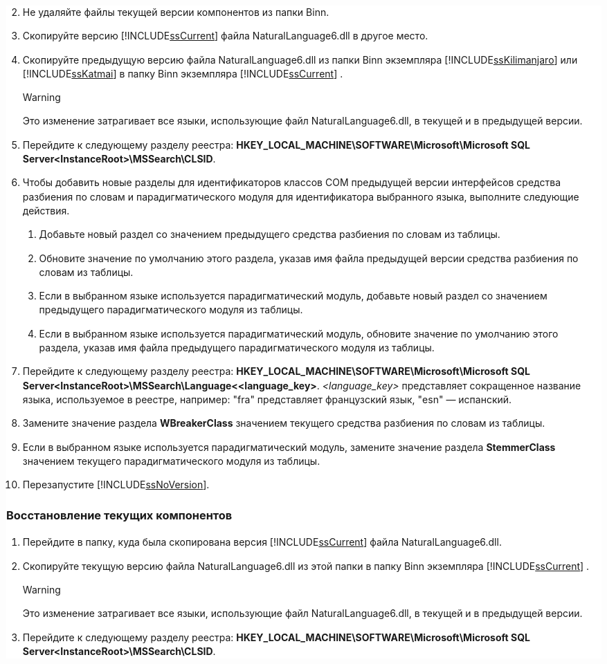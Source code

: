 2.  Не удаляйте файлы текущей версии компонентов из папки Binn.  
  
3.  Скопируйте версию [!INCLUDE[ssCurrent](../../includes/sscurrent-md.md)] файла NaturalLanguage6.dll в другое место.  
  
4.  Скопируйте предыдущую версию файла NaturalLanguage6.dll из папки Binn экземпляра [!INCLUDE[ssKilimanjaro](../../includes/sskilimanjaro-md.md)] или [!INCLUDE[ssKatmai](../../includes/sskatmai-md.md)] в папку Binn экземпляра [!INCLUDE[ssCurrent](../../includes/sscurrent-md.md)] .  
  
    > [!WARNING]  
    >  Это изменение затрагивает все языки, использующие файл NaturalLanguage6.dll, в текущей и в предыдущей версии.  
  
5.  Перейдите к следующему разделу реестра: **HKEY_LOCAL_MACHINE\SOFTWARE\Microsoft\Microsoft SQL Server\<InstanceRoot>\MSSearch\CLSID**.  
  
6.  Чтобы добавить новые разделы для идентификаторов классов COM предыдущей версии интерфейсов средства разбиения по словам и парадигматического модуля для идентификатора выбранного языка, выполните следующие действия.  
  
    1.  Добавьте новый раздел со значением предыдущего средства разбиения по словам из таблицы.  
  
    2.  Обновите значение по умолчанию этого раздела, указав имя файла предыдущей версии средства разбиения по словам из таблицы.  
  
    3.  Если в выбранном языке используется парадигматический модуль, добавьте новый раздел со значением предыдущего парадигматического модуля из таблицы.  
  
    4.  Если в выбранном языке используется парадигматический модуль, обновите значение по умолчанию этого раздела, указав имя файла предыдущего парадигматического модуля из таблицы.  
  
7.  Перейдите к следующему разделу реестра: **HKEY_LOCAL_MACHINE\SOFTWARE\Microsoft\Microsoft SQL Server\<InstanceRoot>\MSSearch\Language\<<language_key>**. *<language_key>* представляет сокращенное название языка, используемое в реестре, например: "fra" представляет французский язык, "esn" — испанский.  
  
8.  Замените значение раздела **WBreakerClass** значением текущего средства разбиения по словам из таблицы.  
  
9. Если в выбранном языке используется парадигматический модуль, замените значение раздела **StemmerClass** значением текущего парадигматического модуля из таблицы.  
  
10. Перезапустите [!INCLUDE[ssNoVersion](../../includes/ssnoversion-md.md)].  
  
###  <a name="newnl6restore"></a> Восстановление текущих компонентов  
  
1.  Перейдите в папку, куда была скопирована версия [!INCLUDE[ssCurrent](../../includes/sscurrent-md.md)] файла NaturalLanguage6.dll.  
  
2.  Скопируйте текущую версию файла NaturalLanguage6.dll из этой папки в папку Binn экземпляра [!INCLUDE[ssCurrent](../../includes/sscurrent-md.md)] .  
  
    > [!WARNING]  
    >  Это изменение затрагивает все языки, использующие файл NaturalLanguage6.dll, в текущей и в предыдущей версии.  
  
3.  Перейдите к следующему разделу реестра: **HKEY_LOCAL_MACHINE\SOFTWARE\Microsoft\Microsoft SQL Server\<InstanceRoot>\MSSearch\CLSID**.  
  